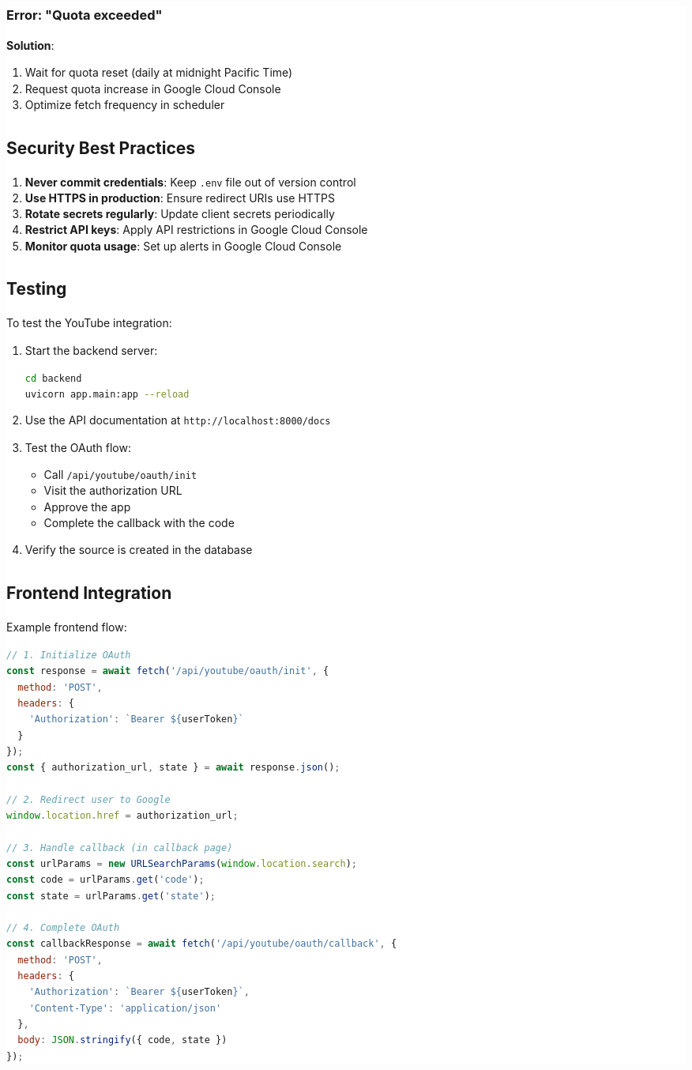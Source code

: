 ### Error: "Quota exceeded"

**Solution**: 
1. Wait for quota reset (daily at midnight Pacific Time)
2. Request quota increase in Google Cloud Console
3. Optimize fetch frequency in scheduler

## Security Best Practices

1. **Never commit credentials**: Keep `.env` file out of version control
2. **Use HTTPS in production**: Ensure redirect URIs use HTTPS
3. **Rotate secrets regularly**: Update client secrets periodically
4. **Restrict API keys**: Apply API restrictions in Google Cloud Console
5. **Monitor quota usage**: Set up alerts in Google Cloud Console

## Testing

To test the YouTube integration:

1. Start the backend server:
   ```bash
   cd backend
   uvicorn app.main:app --reload
   ```

2. Use the API documentation at `http://localhost:8000/docs`

3. Test the OAuth flow:
   - Call `/api/youtube/oauth/init`
   - Visit the authorization URL
   - Approve the app
   - Complete the callback with the code

4. Verify the source is created in the database

## Frontend Integration

Example frontend flow:

```javascript
// 1. Initialize OAuth
const response = await fetch('/api/youtube/oauth/init', {
  method: 'POST',
  headers: {
    'Authorization': `Bearer ${userToken}`
  }
});
const { authorization_url, state } = await response.json();

// 2. Redirect user to Google
window.location.href = authorization_url;

// 3. Handle callback (in callback page)
const urlParams = new URLSearchParams(window.location.search);
const code = urlParams.get('code');
const state = urlParams.get('state');

// 4. Complete OAuth
const callbackResponse = await fetch('/api/youtube/oauth/callback', {
  method: 'POST',
  headers: {
    'Authorization': `Bearer ${userToken}`,
    'Content-Type': 'application/json'
  },
  body: JSON.stringify({ code, state })
});
```